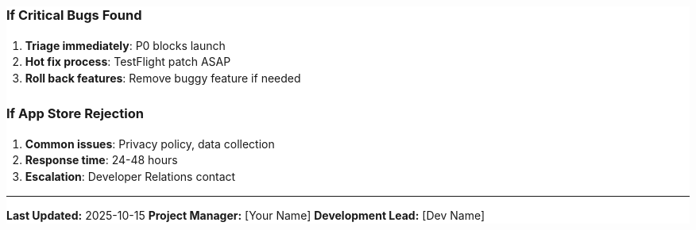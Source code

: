 ### If Critical Bugs Found
1. **Triage immediately**: P0 blocks launch
2. **Hot fix process**: TestFlight patch ASAP
3. **Roll back features**: Remove buggy feature if needed

### If App Store Rejection
1. **Common issues**: Privacy policy, data collection
2. **Response time**: 24-48 hours
3. **Escalation**: Developer Relations contact

---

**Last Updated:** 2025-10-15
**Project Manager:** [Your Name]
**Development Lead:** [Dev Name]
